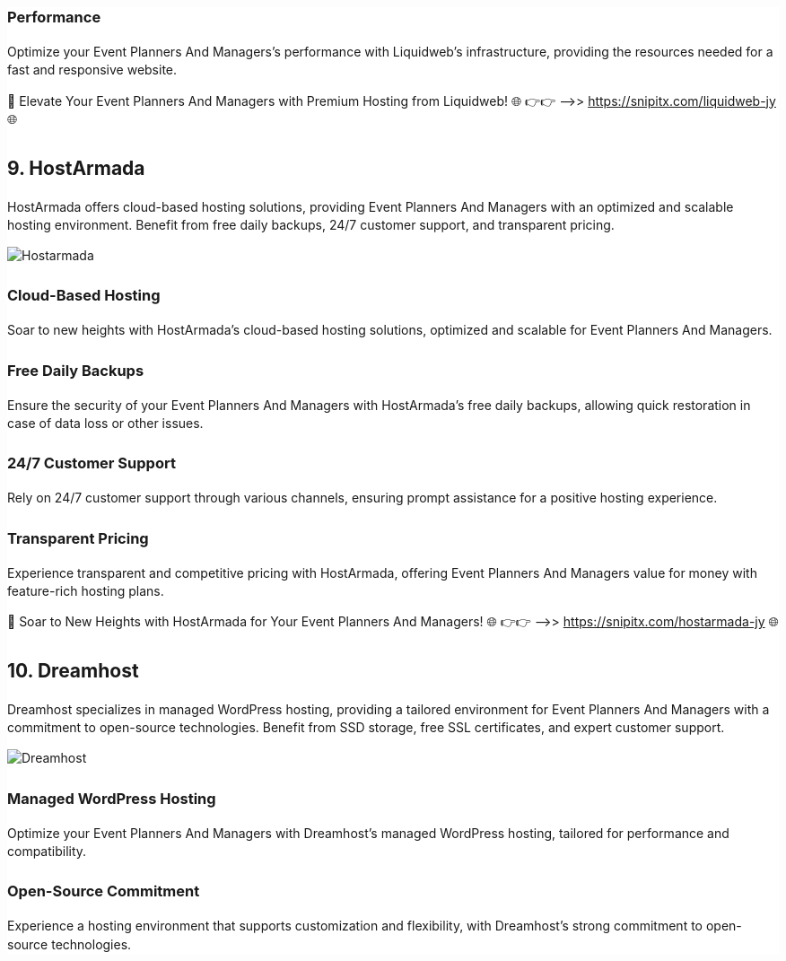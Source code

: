 ### Performance
Optimize your Event Planners And Managers’s performance with Liquidweb’s infrastructure, providing the resources needed for a fast and responsive website.

🚀 Elevate Your Event Planners And Managers with Premium Hosting from Liquidweb! 🌐
👉👉 -->> https://snipitx.com/liquidweb-jy 🌐

## 9. HostArmada

HostArmada offers cloud-based hosting solutions, providing Event Planners And Managers with an optimized and scalable hosting environment. Benefit from free daily backups, 24/7 customer support, and transparent pricing.

![Hostarmada](https://i.imgur.com/KFbdf3o.jpeg "Hostarmada Hosting")

### Cloud-Based Hosting
Soar to new heights with HostArmada’s cloud-based hosting solutions, optimized and scalable for Event Planners And Managers.

### Free Daily Backups
Ensure the security of your Event Planners And Managers with HostArmada’s free daily backups, allowing quick restoration in case of data loss or other issues.

### 24/7 Customer Support
Rely on 24/7 customer support through various channels, ensuring prompt assistance for a positive hosting experience.

### Transparent Pricing
Experience transparent and competitive pricing with HostArmada, offering Event Planners And Managers value for money with feature-rich hosting plans.

🚀 Soar to New Heights with HostArmada for Your Event Planners And Managers! 🌐
👉👉 -->> https://snipitx.com/hostarmada-jy 🌐

## 10. Dreamhost

Dreamhost specializes in managed WordPress hosting, providing a tailored environment for Event Planners And Managers with a commitment to open-source technologies. Benefit from SSD storage, free SSL certificates, and expert customer support.

![Dreamhost](https://i.imgur.com/rXIg8ip.jpeg "Dreamhost Hosting")

### Managed WordPress Hosting
Optimize your Event Planners And Managers with Dreamhost’s managed WordPress hosting, tailored for performance and compatibility.

### Open-Source Commitment
Experience a hosting environment that supports customization and flexibility, with Dreamhost’s strong commitment to open-source technologies.
